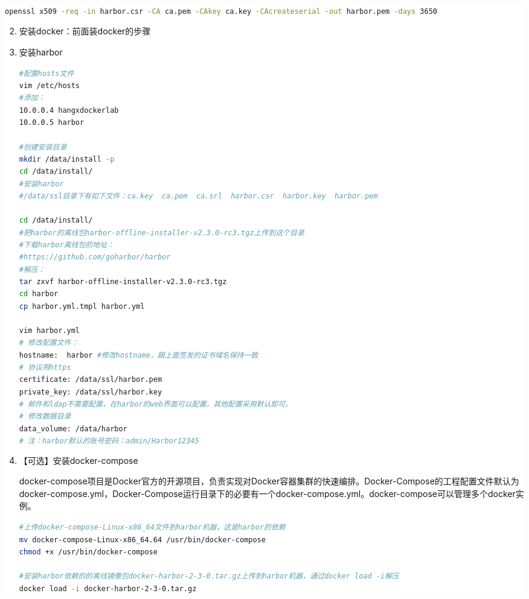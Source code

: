    ```bash
   openssl x509 -req -in harbor.csr -CA ca.pem -CAkey ca.key -CAcreateserial -out harbor.pem -days 3650
   ```

2. 安装docker：前面装docker的步骤

3. 安装harbor

   ```bash
   #配置hosts文件
   vim /etc/hosts
   #添加：
   10.0.0.4 hangxdockerlab
   10.0.0.5 harbor
   
   #创建安装目录
   mkdir /data/install -p
   cd /data/install/
   #安装harbor
   #/data/ssl目录下有如下文件：ca.key  ca.pem  ca.srl  harbor.csr  harbor.key  harbor.pem
   
   cd /data/install/
   #把harbor的离线包harbor-offline-installer-v2.3.0-rc3.tgz上传到这个目录
   #下载harbor离线包的地址：
   #https://github.com/goharbor/harbor
   #解压：
   tar zxvf harbor-offline-installer-v2.3.0-rc3.tgz
   cd harbor
   cp harbor.yml.tmpl harbor.yml 
   
   vim harbor.yml
   # 修改配置文件：
   hostname:  harbor #修改hostname，跟上面签发的证书域名保持一致
   # 协议用https
   certificate: /data/ssl/harbor.pem
   private_key: /data/ssl/harbor.key
   # 邮件和ldap不需要配置，在harbor的web界面可以配置，其他配置采用默认即可。
   # 修改数据目录
   data_volume: /data/harbor
   # 注：harbor默认的账号密码：admin/Harbor12345
   ```

4. 【可选】安装docker-compose

   docker-compose项目是Docker官方的开源项目，负责实现对Docker容器集群的快速编排。Docker-Compose的工程配置文件默认为docker-compose.yml，Docker-Compose运行目录下的必要有一个docker-compose.yml。docker-compose可以管理多个docker实例。

   ```bash
   #上传docker-compose-Linux-x86_64文件到harbor机器，这是harbor的依赖
   mv docker-compose-Linux-x86_64.64 /usr/bin/docker-compose
   chmod +x /usr/bin/docker-compose
   
   #安装harbor依赖的的离线镜像包docker-harbor-2-3-0.tar.gz上传到harbor机器，通过docker load -i解压
   docker load -i docker-harbor-2-3-0.tar.gz 
   ```

